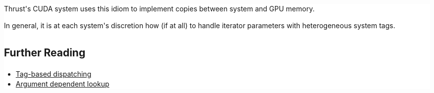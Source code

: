 Thrust's CUDA system uses this idiom to implement copies between system and GPU memory.

In general, it is at each system's discretion how (if at all) to handle iterator parameters with heterogeneous system tags.

Further Reading
---------------

  * [Tag-based dispatching](http://www.boost.org/community/generic_programming.html#tag_dispatching)
  * [Argument dependent lookup](http://en.wikipedia.org/wiki/Argument_dependent_lookup)